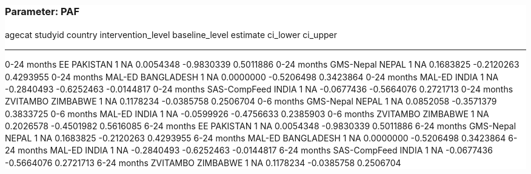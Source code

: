 
### Parameter: PAF


agecat        studyid        country      intervention_level   baseline_level      estimate     ci_lower     ci_upper
------------  -------------  -----------  -------------------  ---------------  -----------  -----------  -----------
0-24 months   EE             PAKISTAN     1                    NA                 0.0054348   -0.9830339    0.5011886
0-24 months   GMS-Nepal      NEPAL        1                    NA                 0.1683825   -0.2120263    0.4293955
0-24 months   MAL-ED         BANGLADESH   1                    NA                 0.0000000   -0.5206498    0.3423864
0-24 months   MAL-ED         INDIA        1                    NA                -0.2840493   -0.6252463   -0.0144817
0-24 months   SAS-CompFeed   INDIA        1                    NA                -0.0677436   -0.5664076    0.2721713
0-24 months   ZVITAMBO       ZIMBABWE     1                    NA                 0.1178234   -0.0385758    0.2506704
0-6 months    GMS-Nepal      NEPAL        1                    NA                 0.0852058   -0.3571379    0.3833725
0-6 months    MAL-ED         INDIA        1                    NA                -0.0599926   -0.4756633    0.2385903
0-6 months    ZVITAMBO       ZIMBABWE     1                    NA                 0.2026578   -0.4501982    0.5616085
6-24 months   EE             PAKISTAN     1                    NA                 0.0054348   -0.9830339    0.5011886
6-24 months   GMS-Nepal      NEPAL        1                    NA                 0.1683825   -0.2120263    0.4293955
6-24 months   MAL-ED         BANGLADESH   1                    NA                 0.0000000   -0.5206498    0.3423864
6-24 months   MAL-ED         INDIA        1                    NA                -0.2840493   -0.6252463   -0.0144817
6-24 months   SAS-CompFeed   INDIA        1                    NA                -0.0677436   -0.5664076    0.2721713
6-24 months   ZVITAMBO       ZIMBABWE     1                    NA                 0.1178234   -0.0385758    0.2506704

